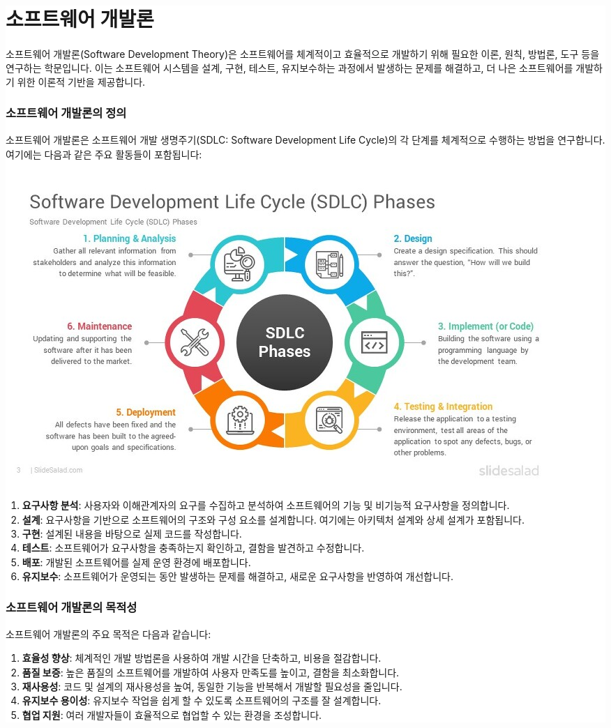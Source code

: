 # 소프트웨어 개발론

소프트웨어 개발론(Software Development Theory)은 소프트웨어를 체계적이고 효율적으로 개발하기 위해 필요한 이론, 원칙, 방법론, 도구 등을 연구하는 학문입니다. 이는 소프트웨어 시스템을 설계, 구현, 테스트, 유지보수하는 과정에서 발생하는 문제를 해결하고, 더 나은 소프트웨어를 개발하기 위한 이론적 기반을 제공합니다.

### 소프트웨어 개발론의 정의

소프트웨어 개발론은 소프트웨어 개발 생명주기(SDLC: Software Development Life Cycle)의 각 단계를 체계적으로 수행하는 방법을 연구합니다. 여기에는 다음과 같은 주요 활동들이 포함됩니다:

![software_dev_life_cycle](https://github.com/monocsp/for_sniperfactory_mentoring/blob/main/Software%20Development/software_dev_life_cycle.jpeg?raw=true)

1. **요구사항 분석**: 사용자와 이해관계자의 요구를 수집하고 분석하여 소프트웨어의 기능 및 비기능적 요구사항을 정의합니다.
2. **설계**: 요구사항을 기반으로 소프트웨어의 구조와 구성 요소를 설계합니다. 여기에는 아키텍처 설계와 상세 설계가 포함됩니다.
3. **구현**: 설계된 내용을 바탕으로 실제 코드를 작성합니다.
4. **테스트**: 소프트웨어가 요구사항을 충족하는지 확인하고, 결함을 발견하고 수정합니다.
5. **배포**: 개발된 소프트웨어를 실제 운영 환경에 배포합니다.
6. **유지보수**: 소프트웨어가 운영되는 동안 발생하는 문제를 해결하고, 새로운 요구사항을 반영하여 개선합니다.

### 소프트웨어 개발론의 목적성

소프트웨어 개발론의 주요 목적은 다음과 같습니다:

1. **효율성 향상**: 체계적인 개발 방법론을 사용하여 개발 시간을 단축하고, 비용을 절감합니다.
2. **품질 보증**: 높은 품질의 소프트웨어를 개발하여 사용자 만족도를 높이고, 결함을 최소화합니다.
3. **재사용성**: 코드 및 설계의 재사용성을 높여, 동일한 기능을 반복해서 개발할 필요성을 줄입니다.
4. **유지보수 용이성**: 유지보수 작업을 쉽게 할 수 있도록 소프트웨어의 구조를 잘 설계합니다.
5. **협업 지원**: 여러 개발자들이 효율적으로 협업할 수 있는 환경을 조성합니다.

